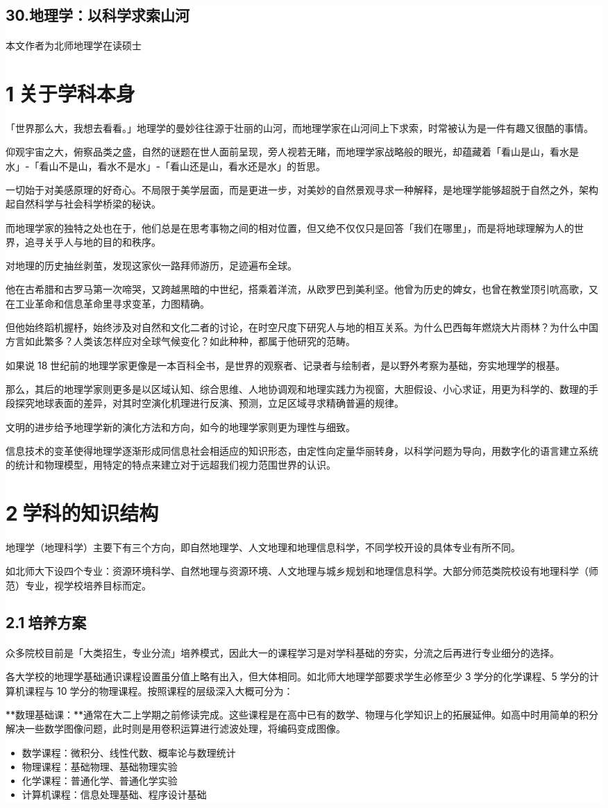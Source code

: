 ## 30.地理学：以科学求索山河
本文作者为北师地理学在读硕士


1 关于学科本身
========


「世界那么大，我想去看看。」地理学的曼妙往往源于壮丽的山河，而地理学家在山河间上下求索，时常被认为是一件有趣又很酷的事情。


仰观宇宙之大，俯察品类之盛，自然的谜题在世人面前呈现，旁人视若无睹，而地理学家战略般的眼光，却蕴藏着「看山是山，看水是水」-「看山不是山，看水不是水」-「看山还是山，看水还是水」的哲思。


一切始于对美感原理的好奇心。不局限于美学层面，而是更进一步，对美妙的自然景观寻求一种解释，是地理学能够超脱于自然之外，架构起自然科学与社会科学桥梁的秘诀。


而地理学家的独特之处也在于，他们总是在思考事物之间的相对位置，但又绝不仅仅只是回答「我们在哪里」，而是将地球理解为人的世界，追寻关乎人与地的目的和秩序。


对地理的历史抽丝剥茧，发现这家伙一路拜师游历，足迹遍布全球。


他在古希腊和古罗马第一次啼哭，又跨越黑暗的中世纪，搭乘着洋流，从欧罗巴到美利坚。他曾为历史的婢女，也曾在教堂顶引吭高歌，又在工业革命和信息革命里寻求变革，力图精确。


但他始终蹈机握杼，始终涉及对自然和文化二者的讨论，在时空尺度下研究人与地的相互关系。为什么巴西每年燃烧大片雨林？为什么中国方言如此繁多？人类该怎样应对全球气候变化？如此种种，都属于他研究的范畴。


如果说 18 世纪前的地理学家更像是一本百科全书，是世界的观察者、记录者与绘制者，是以野外考察为基础，夯实地理学的根基。


那么，其后的地理学家则更多是以区域认知、综合思维、人地协调观和地理实践力为视窗，大胆假设、小心求证，用更为科学的、数理的手段探究地球表面的差异，对其时空演化机理进行反演、预测，立足区域寻求精确普遍的规律。


文明的进步给予地理学新的演化方法和方向，如今的地理学家则更为理性与细致。


信息技术的变革使得地理学逐渐形成同信息社会相适应的知识形态，由定性向定量华丽转身，以科学问题为导向，用数字化的语言建立系统的统计和物理模型，用特定的特点来建立对于远超我们视力范围世界的认识。


2 学科的知识结构
=========


地理学（地理科学）主要下有三个方向，即自然地理学、人文地理和地理信息科学，不同学校开设的具体专业有所不同。


如北师大下设四个专业：资源环境科学、自然地理与资源环境、人文地理与城乡规划和地理信息科学。大部分师范类院校设有地理科学（师范）专业，视学校培养目标而定。


2.1 培养方案
--------


众多院校目前是「大类招生，专业分流」培养模式，因此大一的课程学习是对学科基础的夯实，分流之后再进行专业细分的选择。


各大学校的地理学基础通识课程设置虽分值上略有出入，但大体相同。如北师大地理学部要求学生必修至少 3 学分的化学课程、5 学分的计算机课程与 10 学分的物理课程。按照课程的层级深入大概可分为：


**数理基础课：**通常在大二上学期之前修读完成。这些课程是在高中已有的数学、物理与化学知识上的拓展延伸。如高中时用简单的积分解决一些数学图像问题，此时则是用卷积运算进行滤波处理，将编码变成图像。


* 数学课程：微积分、线性代数、概率论与数理统计
* 物理课程：基础物理、基础物理实验
* 化学课程：普通化学、普通化学实验
* 计算机课程：信息处理基础、程序设计基础
